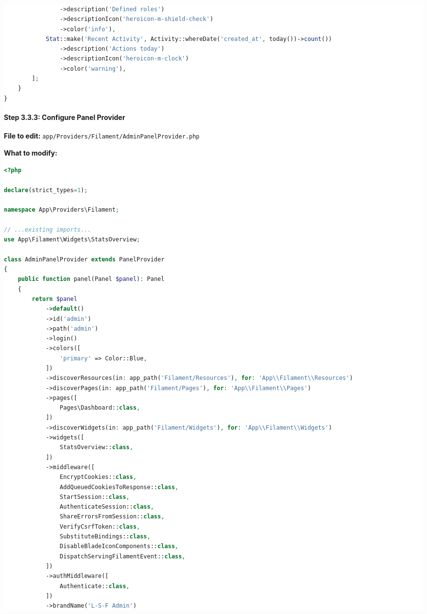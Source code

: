 ```php
                ->description('Defined roles')
                ->descriptionIcon('heroicon-m-shield-check')
                ->color('info'),
            Stat::make('Recent Activity', Activity::whereDate('created_at', today())->count())
                ->description('Actions today')
                ->descriptionIcon('heroicon-m-clock')
                ->color('warning'),
        ];
    }
}
```

#### Step 3.3.3: Configure Panel Provider

**File to edit:** `app/Providers/Filament/AdminPanelProvider.php`

**What to modify:**
```php
<?php

declare(strict_types=1);

namespace App\Providers\Filament;

// ...existing imports...
use App\Filament\Widgets\StatsOverview;

class AdminPanelProvider extends PanelProvider
{
    public function panel(Panel $panel): Panel
    {
        return $panel
            ->default()
            ->id('admin')
            ->path('admin')
            ->login()
            ->colors([
                'primary' => Color::Blue,
            ])
            ->discoverResources(in: app_path('Filament/Resources'), for: 'App\\Filament\\Resources')
            ->discoverPages(in: app_path('Filament/Pages'), for: 'App\\Filament\\Pages')
            ->pages([
                Pages\Dashboard::class,
            ])
            ->discoverWidgets(in: app_path('Filament/Widgets'), for: 'App\\Filament\\Widgets')
            ->widgets([
                StatsOverview::class,
            ])
            ->middleware([
                EncryptCookies::class,
                AddQueuedCookiesToResponse::class,
                StartSession::class,
                AuthenticateSession::class,
                ShareErrorsFromSession::class,
                VerifyCsrfToken::class,
                SubstituteBindings::class,
                DisableBladeIconComponents::class,
                DispatchServingFilamentEvent::class,
            ])
            ->authMiddleware([
                Authenticate::class,
            ])
            ->brandName('L-S-F Admin')
```